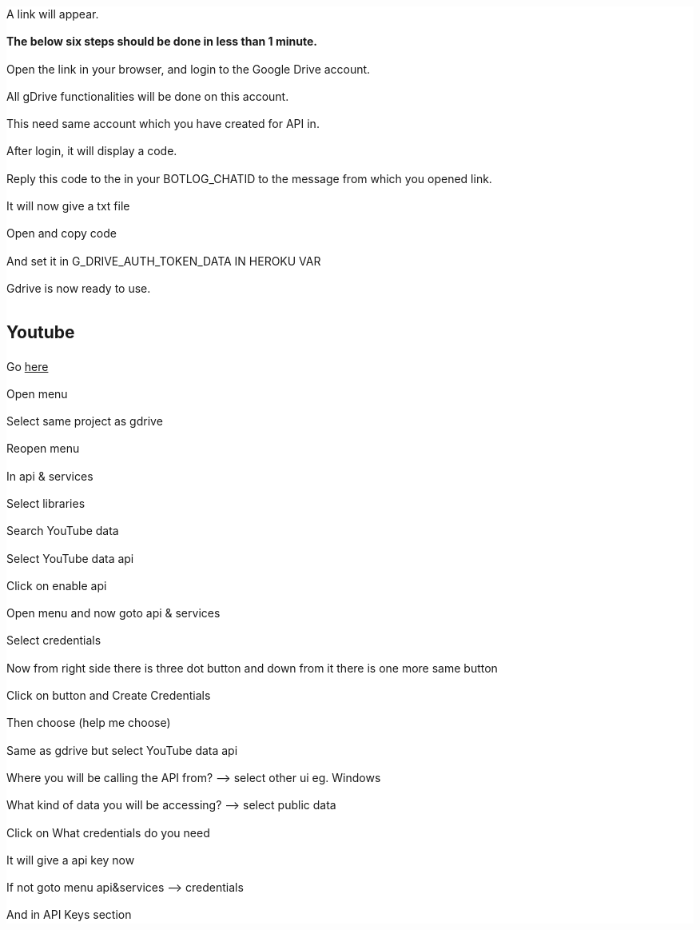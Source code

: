 A link will appear. 

**The below six steps should be done in less than 1 minute.**

Open the link in your browser, and login to the Google Drive account.

All gDrive functionalities will be done on this account.

This need same account which you have created for API in.

After login, it will display a code. 

Reply this code to the in your BOTLOG_CHATID to the message from which you opened link.

It will now give a txt file 

Open and copy code

And set it in G_DRIVE_AUTH_TOKEN_DATA IN HEROKU VAR

Gdrive is now ready to use.

## Youtube
Go [here](https://console.developers.google.com/apis/dashboard)

Open menu

Select same project as gdrive

Reopen menu

In api & services

Select libraries

Search YouTube data

Select YouTube data api

Click on enable api

Open menu and now goto api & services

Select credentials

Now from right side there is three dot button and down from it there is one more same button

Click on button and Create Credentials

Then choose (help me choose)

Same as gdrive but select YouTube data api

Where you will be calling the API from? --> select other ui eg. Windows

What kind of data you will be accessing? --> select public data 

Click on What credentials do you need

It will give a api key now

If not goto menu api&services --> credentials 

And in API Keys section 
